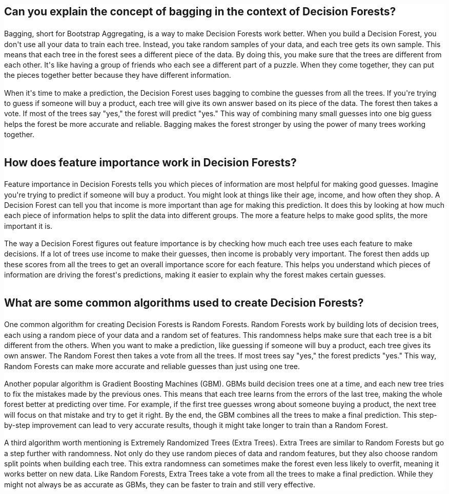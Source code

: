 ## Can you explain the concept of bagging in the context of Decision Forests?

Bagging, short for Bootstrap Aggregating, is a way to make Decision Forests work better. When you build a Decision Forest, you don't use all your data to train each tree. Instead, you take random samples of your data, and each tree gets its own sample. This means that each tree in the forest sees a different piece of the data. By doing this, you make sure that the trees are different from each other. It's like having a group of friends who each see a different part of a puzzle. When they come together, they can put the pieces together better because they have different information.

When it's time to make a prediction, the Decision Forest uses bagging to combine the guesses from all the trees. If you're trying to guess if someone will buy a product, each tree will give its own answer based on its piece of the data. The forest then takes a vote. If most of the trees say "yes," the forest will predict "yes." This way of combining many small guesses into one big guess helps the forest be more accurate and reliable. Bagging makes the forest stronger by using the power of many trees working together.

## How does feature importance work in Decision Forests?

Feature importance in Decision Forests tells you which pieces of information are most helpful for making good guesses. Imagine you're trying to predict if someone will buy a product. You might look at things like their age, income, and how often they shop. A Decision Forest can tell you that income is more important than age for making this prediction. It does this by looking at how much each piece of information helps to split the data into different groups. The more a feature helps to make good splits, the more important it is.

The way a Decision Forest figures out feature importance is by checking how much each tree uses each feature to make decisions. If a lot of trees use income to make their guesses, then income is probably very important. The forest then adds up these scores from all the trees to get an overall importance score for each feature. This helps you understand which pieces of information are driving the forest's predictions, making it easier to explain why the forest makes certain guesses.

## What are some common algorithms used to create Decision Forests?

One common algorithm for creating Decision Forests is Random Forests. Random Forests work by building lots of decision trees, each using a random piece of your data and a random set of features. This randomness helps make sure that each tree is a bit different from the others. When you want to make a prediction, like guessing if someone will buy a product, each tree gives its own answer. The Random Forest then takes a vote from all the trees. If most trees say "yes," the forest predicts "yes." This way, Random Forests can make more accurate and reliable guesses than just using one tree.

Another popular algorithm is Gradient Boosting Machines (GBM). GBMs build decision trees one at a time, and each new tree tries to fix the mistakes made by the previous ones. This means that each tree learns from the errors of the last tree, making the whole forest better at predicting over time. For example, if the first tree guesses wrong about someone buying a product, the next tree will focus on that mistake and try to get it right. By the end, the GBM combines all the trees to make a final prediction. This step-by-step improvement can lead to very accurate results, though it might take longer to train than a Random Forest.

A third algorithm worth mentioning is Extremely Randomized Trees (Extra Trees). Extra Trees are similar to Random Forests but go a step further with randomness. Not only do they use random pieces of data and random features, but they also choose random split points when building each tree. This extra randomness can sometimes make the forest even less likely to overfit, meaning it works better on new data. Like Random Forests, Extra Trees take a vote from all the trees to make a final prediction. While they might not always be as accurate as GBMs, they can be faster to train and still very effective.
